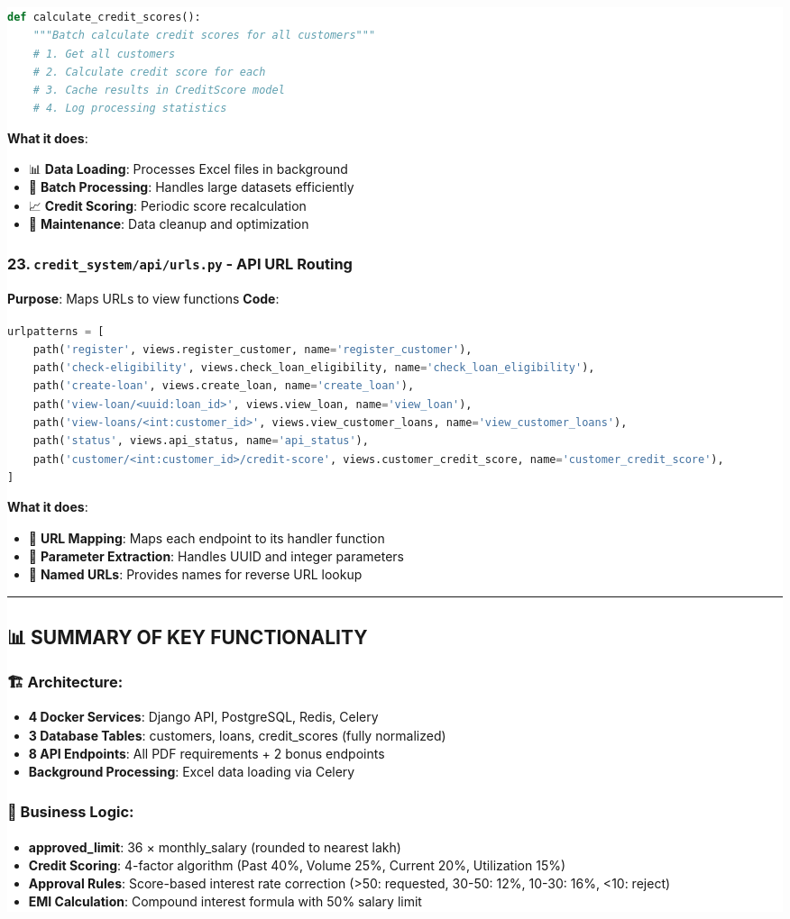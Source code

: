```python
def calculate_credit_scores():
    """Batch calculate credit scores for all customers"""
    # 1. Get all customers
    # 2. Calculate credit score for each
    # 3. Cache results in CreditScore model
    # 4. Log processing statistics
```

**What it does**:
- 📊 **Data Loading**: Processes Excel files in background
- 🔄 **Batch Processing**: Handles large datasets efficiently
- 📈 **Credit Scoring**: Periodic score recalculation
- 🧹 **Maintenance**: Data cleanup and optimization

### **23. `credit_system/api/urls.py`** - API URL Routing
**Purpose**: Maps URLs to view functions
**Code**:
```python
urlpatterns = [
    path('register', views.register_customer, name='register_customer'),
    path('check-eligibility', views.check_loan_eligibility, name='check_loan_eligibility'),
    path('create-loan', views.create_loan, name='create_loan'),
    path('view-loan/<uuid:loan_id>', views.view_loan, name='view_loan'),
    path('view-loans/<int:customer_id>', views.view_customer_loans, name='view_customer_loans'),
    path('status', views.api_status, name='api_status'),
    path('customer/<int:customer_id>/credit-score', views.customer_credit_score, name='customer_credit_score'),
]
```

**What it does**:
- 🔗 **URL Mapping**: Maps each endpoint to its handler function
- 🎯 **Parameter Extraction**: Handles UUID and integer parameters
- 📝 **Named URLs**: Provides names for reverse URL lookup

---

## 📊 **SUMMARY OF KEY FUNCTIONALITY**

### **🏗️ Architecture**:
- **4 Docker Services**: Django API, PostgreSQL, Redis, Celery
- **3 Database Tables**: customers, loans, credit_scores (fully normalized)
- **8 API Endpoints**: All PDF requirements + 2 bonus endpoints
- **Background Processing**: Excel data loading via Celery

### **💼 Business Logic**:
- **approved_limit**: 36 × monthly_salary (rounded to nearest lakh)
- **Credit Scoring**: 4-factor algorithm (Past 40%, Volume 25%, Current 20%, Utilization 15%)
- **Approval Rules**: Score-based interest rate correction (>50: requested, 30-50: 12%, 10-30: 16%, <10: reject)
- **EMI Calculation**: Compound interest formula with 50% salary limit
